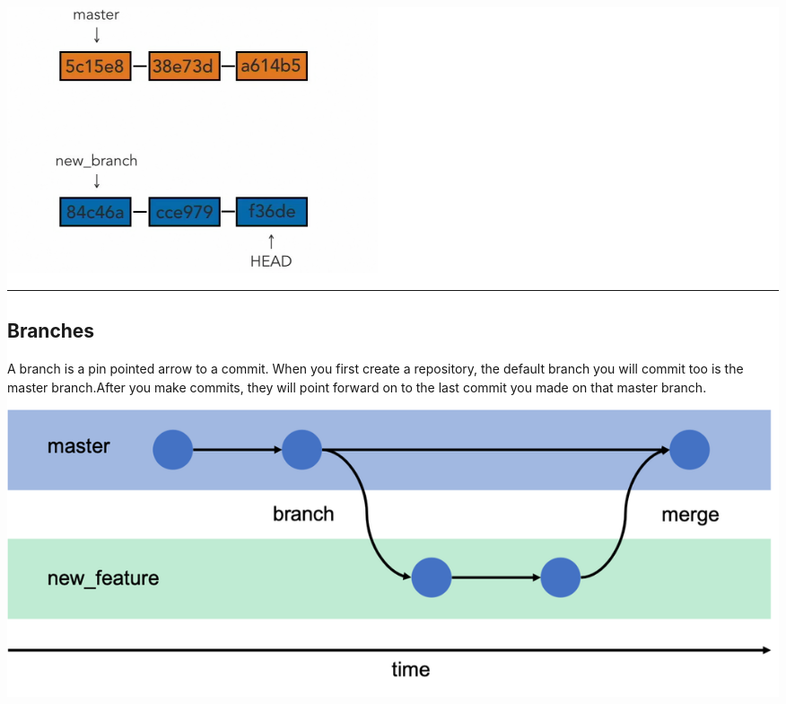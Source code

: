 <img src='./img/head2.PNG' width = 48%>

---

## Branches

A branch is a pin pointed arrow to a commit. When you first create a repository, the default branch you will commit too is the master branch.After you make commits, they will point forward on to the last commit you made on that master branch.

<img src="./img/branches.png" style="background-color:white;">
